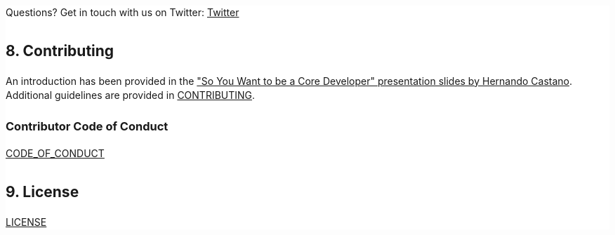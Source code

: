Questions? Get in touch with us on Twitter:
[Twitter](https://twitter.com/tetcoin)

## 8. Contributing <a id="chapter-008"></a>

An introduction has been provided in the ["So You Want to be a Core Developer" presentation slides by Hernando Castano](http://tiny.cc/contrib-to-tetsy-vap). Additional guidelines are provided in [CONTRIBUTING](./.github/CONTRIBUTING.md).

### Contributor Code of Conduct

[CODE_OF_CONDUCT](./.github/CODE_OF_CONDUCT.md)

## 9. License <a id="chapter-009"></a>

[LICENSE](./LICENSE)
